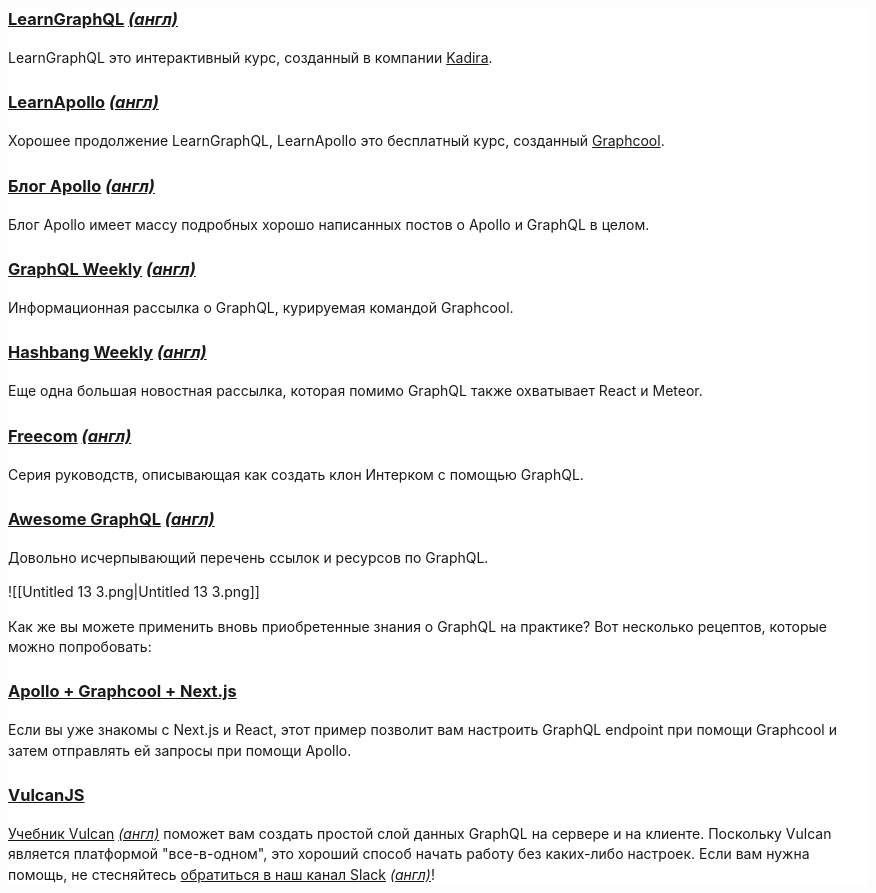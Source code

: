 ### [**LearnGraphQL**](https://learngraphql.com/) [_**(англ)**_](https://learngraphql.com/)

LearnGraphQL это интерактивный курс, созданный в компании [Kadira](https://kadira.io/).

### [**LearnApollo**](https://www.learnapollo.com/) [_**(англ)**_](https://www.learnapollo.com/)

Хорошее продолжение LearnGraphQL, LearnApollo это бесплатный курс, созданный [Graphcool](https://www.graph.cool/).

### [**Блог Apollo**](https://dev-blog.apollodata.com/) [_**(англ)**_](https://dev-blog.apollodata.com/)

Блог Apollo имеет массу подробных хорошо написанных постов о Apollo и GraphQL в целом.

### [**GraphQL Weekly**](https://graphqlweekly.com/) [_**(англ)**_](https://graphqlweekly.com/)

Информационная рассылка о GraphQL, курируемая командой Graphcool.

### [**Hashbang Weekly**](http://hashbangweekly.okgrow.com/) [_**(англ)**_](http://hashbangweekly.okgrow.com/)

Еще одна большая новостная рассылка, которая помимо GraphQL также охватывает React и Meteor.

### [**Freecom**](https://www.graph.cool/freecom/) [_**(англ)**_](https://www.graph.cool/freecom/)

Серия руководств, описывающая как создать клон Интерком с помощью GraphQL.

### [**Awesome GraphQL**](https://github.com/chentsulin/awesome-graphql) [_**(англ)**_](https://github.com/chentsulin/awesome-graphql)

Довольно исчерпывающий перечень ссылок и ресурсов по GraphQL.

![[Untitled 13 3.png|Untitled 13 3.png]]

Как же вы можете применить вновь приобретенные знания о GraphQL на практике? Вот несколько рецептов, которые можно попробовать:

### [**Apollo + Graphcool + Next.js**](https://github.com/zeit/next.js/tree/master/examples/with-apollo)

Если вы уже знакомы с Next.js и React, этот пример позволит вам настроить GraphQL endpoint при помощи Graphcool и затем отправлять ей запросы при помощи Apollo.

### [**VulcanJS**](http://docs.vulcanjs.org/)

[Учебник Vulcan](http://docs.vulcanjs.org/) [_(англ)_](http://docs.vulcanjs.org/) поможет вам создать простой слой данных GraphQL на сервере и на клиенте. Поскольку Vulcan является платформой "все-в-одном", это хороший способ начать работу без каких-либо настроек. Если вам нужна помощь, не стесняйтесь [обратиться в наш канал Slack](http://slack.vulcanjs.org/) [_(англ)_](http://slack.vulcanjs.org/)!

